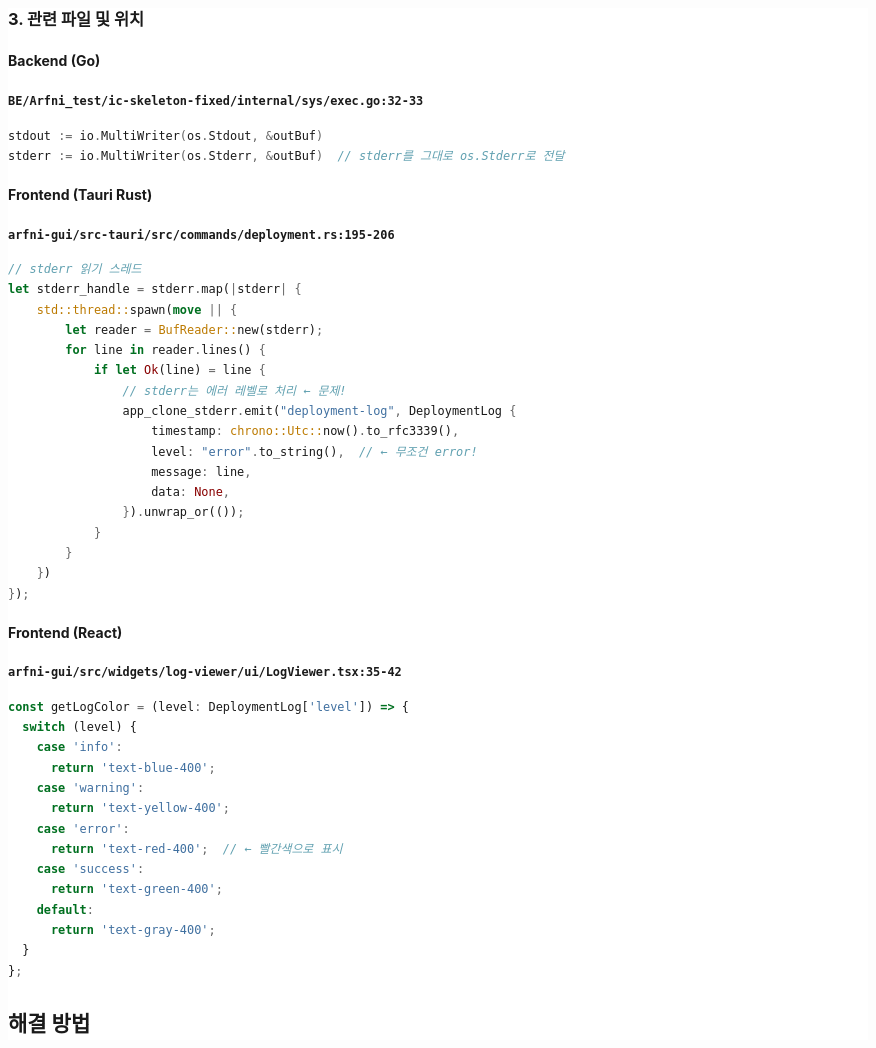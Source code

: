 ### 3. 관련 파일 및 위치

#### Backend (Go)
**`BE/Arfni_test/ic-skeleton-fixed/internal/sys/exec.go:32-33`**
```go
stdout := io.MultiWriter(os.Stdout, &outBuf)
stderr := io.MultiWriter(os.Stderr, &outBuf)  // stderr를 그대로 os.Stderr로 전달
```

#### Frontend (Tauri Rust)
**`arfni-gui/src-tauri/src/commands/deployment.rs:195-206`**
```rust
// stderr 읽기 스레드
let stderr_handle = stderr.map(|stderr| {
    std::thread::spawn(move || {
        let reader = BufReader::new(stderr);
        for line in reader.lines() {
            if let Ok(line) = line {
                // stderr는 에러 레벨로 처리 ← 문제!
                app_clone_stderr.emit("deployment-log", DeploymentLog {
                    timestamp: chrono::Utc::now().to_rfc3339(),
                    level: "error".to_string(),  // ← 무조건 error!
                    message: line,
                    data: None,
                }).unwrap_or(());
            }
        }
    })
});
```

#### Frontend (React)
**`arfni-gui/src/widgets/log-viewer/ui/LogViewer.tsx:35-42`**
```typescript
const getLogColor = (level: DeploymentLog['level']) => {
  switch (level) {
    case 'info':
      return 'text-blue-400';
    case 'warning':
      return 'text-yellow-400';
    case 'error':
      return 'text-red-400';  // ← 빨간색으로 표시
    case 'success':
      return 'text-green-400';
    default:
      return 'text-gray-400';
  }
};
```

## 해결 방법
